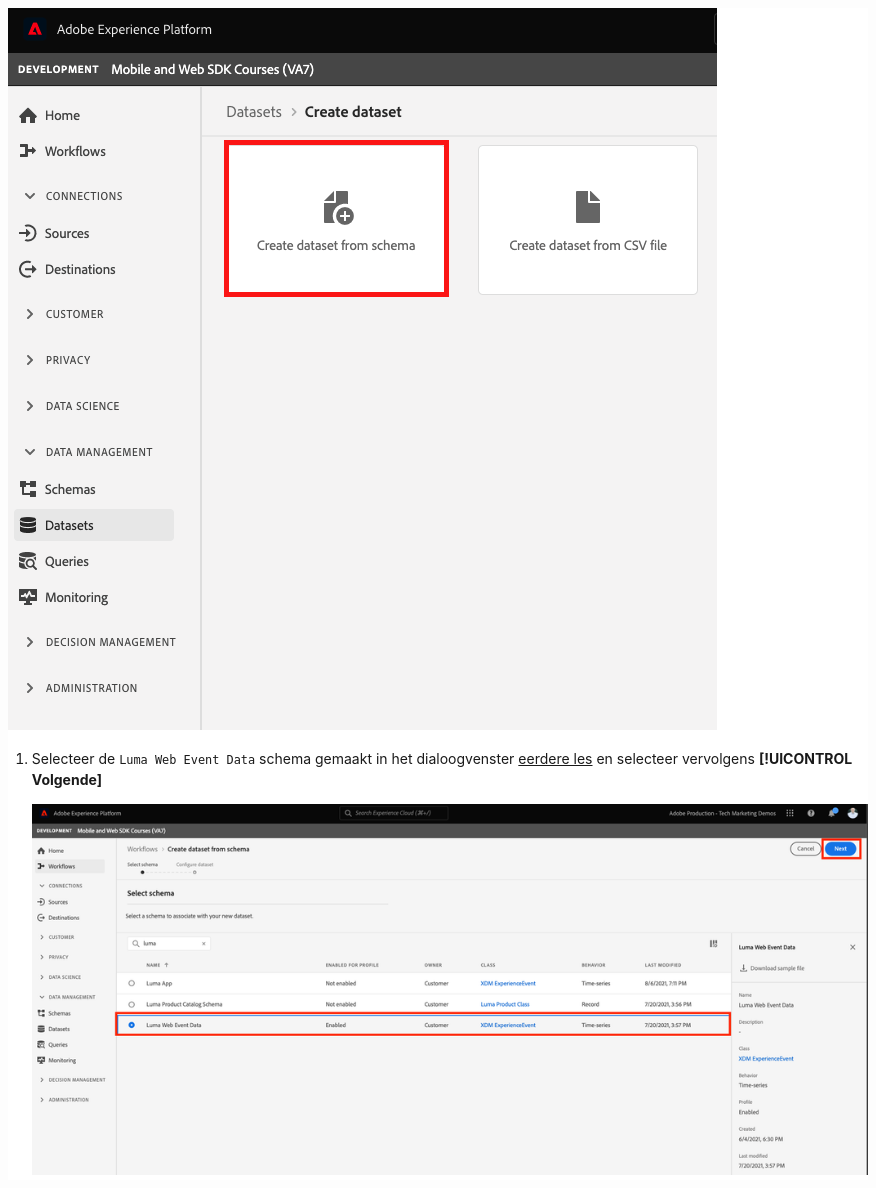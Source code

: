    ![Gegevensset maken van schema](assets/experience-platform-create-dataset-schema.png)

1. Selecteer de `Luma Web Event Data` schema gemaakt in het dialoogvenster [eerdere les](configure-schemas.md) en selecteer vervolgens **[!UICONTROL Volgende]**

   ![Gegevensset, schema selecteren](assets/experience-platform-create-dataset-schema-selection.png)
